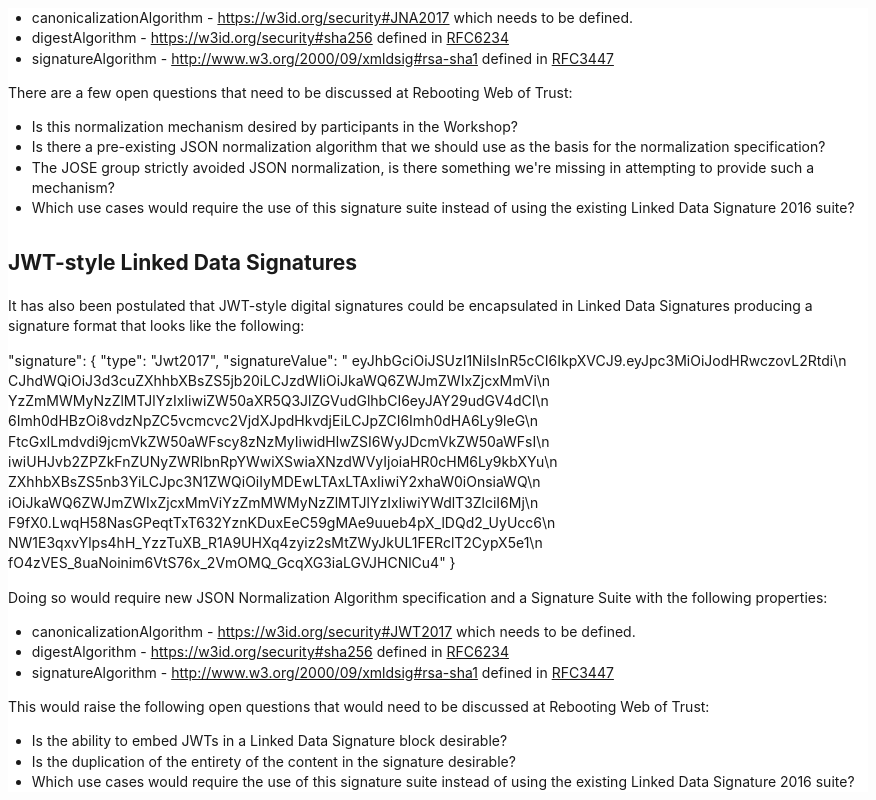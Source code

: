  - canonicalizationAlgorithm - https://w3id.org/security#JNA2017 which needs 
   to be defined.
 - digestAlgorithm - https://w3id.org/security#sha256 defined in 
   [RFC6234](https://tools.ietf.org/html/rfc6234)
 - signatureAlgorithm - http://www.w3.org/2000/09/xmldsig#rsa-sha1
   defined in [RFC3447](https://tools.ietf.org/html/rfc3447)

There are a few open questions that need to be discussed at 
Rebooting Web of Trust:

 - Is this normalization mechanism desired by participants in the Workshop?
 - Is there a pre-existing JSON normalization algorithm that we should use as 
   the basis for the normalization specification?
 - The JOSE group strictly avoided JSON normalization, is there something we're 
   missing in attempting to provide such a mechanism?
 - Which use cases would require the use of this signature suite instead of 
   using the existing Linked Data Signature 2016 suite?

## JWT-style Linked Data Signatures

It has also been postulated that JWT-style digital signatures could be 
encapsulated in Linked Data Signatures producing a signature format that looks 
like the following:

"signature": {
    "type": "Jwt2017",
    "signatureValue":    "
eyJhbGciOiJSUzI1NiIsInR5cCI6IkpXVCJ9.eyJpc3MiOiJodHRwczovL2Rtdi\n
CJhdWQiOiJ3d3cuZXhhbXBsZS5jb20iLCJzdWIiOiJkaWQ6ZWJmZWIxZjcxMmVi\n
YzZmMWMyNzZlMTJlYzIxIiwiZW50aXR5Q3JlZGVudGlhbCI6eyJAY29udGV4dCI\n
6Imh0dHBzOi8vdzNpZC5vcmcvc2VjdXJpdHkvdjEiLCJpZCI6Imh0dHA6Ly9leG\n
FtcGxlLmdvdi9jcmVkZW50aWFscy8zNzMyIiwidHlwZSI6WyJDcmVkZW50aWFsI\n
iwiUHJvb2ZPZkFnZUNyZWRlbnRpYWwiXSwiaXNzdWVyIjoiaHR0cHM6Ly9kbXYu\n
ZXhhbXBsZS5nb3YiLCJpc3N1ZWQiOiIyMDEwLTAxLTAxIiwiY2xhaW0iOnsiaWQ\n
iOiJkaWQ6ZWJmZWIxZjcxMmViYzZmMWMyNzZlMTJlYzIxIiwiYWdlT3ZlciI6Mj\n
F9fX0.LwqH58NasGPeqtTxT632YznKDuxEeC59gMAe9uueb4pX_lDQd2_UyUcc6\n
NW1E3qxvYlps4hH_YzzTuXB_R1A9UHXq4zyiz2sMtZWyJkUL1FERclT2CypX5e1\n
fO4zVES_8uaNoinim6VtS76x_2VmOMQ_GcqXG3iaLGVJHCNlCu4"
  }

Doing so would require new JSON Normalization Algorithm specification and a 
Signature Suite with the following properties:

 - canonicalizationAlgorithm - https://w3id.org/security#JWT2017 which needs 
   to be defined.
 - digestAlgorithm - https://w3id.org/security#sha256 defined in
   [RFC6234](https://tools.ietf.org/html/rfc6234)
 - signatureAlgorithm - http://www.w3.org/2000/09/xmldsig#rsa-sha1
   defined in [RFC3447](https://tools.ietf.org/html/rfc3447)

This would raise the following open questions that would need to be discussed 
at Rebooting Web of Trust:

 - Is the ability to embed JWTs in a Linked Data Signature block desirable?
 - Is the duplication of the entirety of the content in the signature desirable?
 - Which use cases would require the use of this signature suite instead of 
   using the existing Linked Data Signature 2016 suite?
